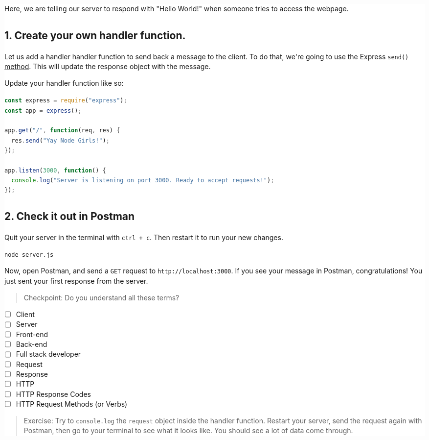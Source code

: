 Here, we are telling our server to respond with "Hello World!" when someone
tries to access the webpage.

## 1. Create your own handler function.

Let us add a handler handler function to send back a message to the client. To do that,
we're going to use the Express `send()`
[method](http://expressjs.com/en/api.html#res.send). This will update the
response object with the message.

Update your handler function like so:

```js
const express = require("express");
const app = express();

app.get("/", function(req, res) {
  res.send("Yay Node Girls!");
});

app.listen(3000, function() {
  console.log("Server is listening on port 3000. Ready to accept requests!");
});
```

## 2. Check it out in Postman

Quit your server in the terminal with `ctrl + c`. Then restart it to run your
new changes.

```sh
node server.js
```

Now, open Postman, and send a `GET` request to
`http://localhost:3000`. If you see your message in Postman,
congratulations! You just sent your first response from the server.

> Checkpoint: Do you understand all these terms?

* [ ] Client
* [ ] Server
* [ ] Front-end
* [ ] Back-end
* [ ] Full stack developer
* [ ] Request
* [ ] Response
* [ ] HTTP
* [ ] HTTP Response Codes
* [ ] HTTP Request Methods (or Verbs)

> Exercise: Try to `console.log` the `request` object inside the handler
> function. Restart your server, send the request again with Postman, then go to your terminal
> to see what it looks like. You should see a lot of data come through.
